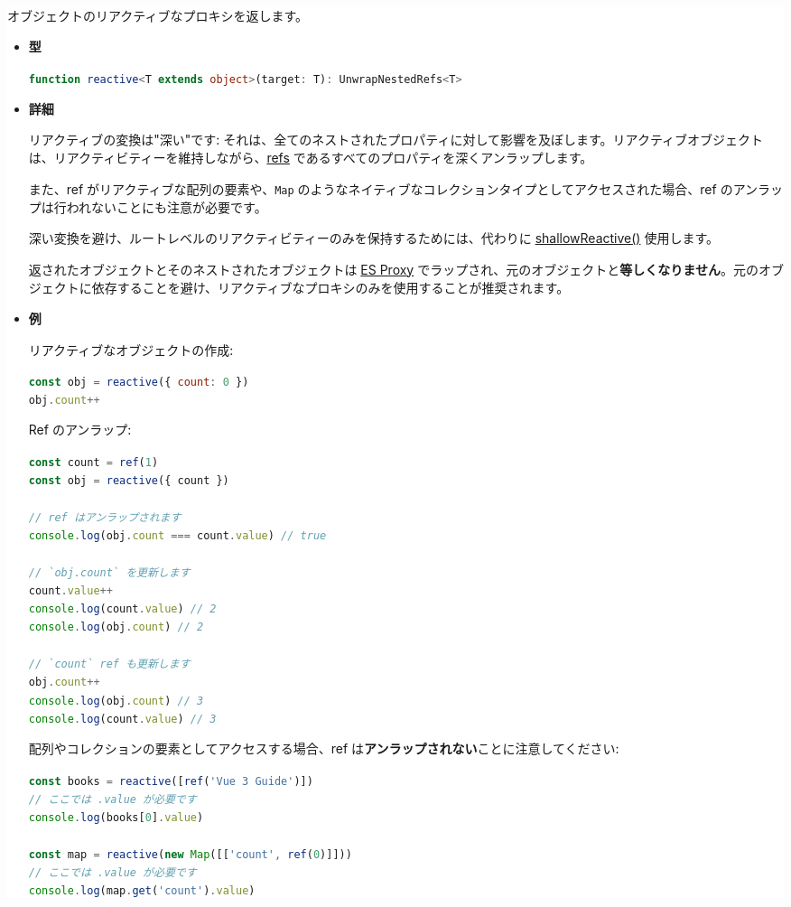 オブジェクトのリアクティブなプロキシを返します。

- **型**

  ```ts
  function reactive<T extends object>(target: T): UnwrapNestedRefs<T>
  ```

- **詳細**

  リアクティブの変換は"深い"です: それは、全てのネストされたプロパティに対して影響を及ぼします。リアクティブオブジェクトは、リアクティビティーを維持しながら、[refs](#ref) であるすべてのプロパティを深くアンラップします。

  また、ref がリアクティブな配列の要素や、`Map` のようなネイティブなコレクションタイプとしてアクセスされた場合、ref のアンラップは行われないことにも注意が必要です。

  深い変換を避け、ルートレベルのリアクティビティーのみを保持するためには、代わりに [shallowReactive()](./reactivity-advanced#shallowreactive) 使用します。

  返されたオブジェクトとそのネストされたオブジェクトは [ES Proxy](https://developer.mozilla.org/ja/docs/Web/JavaScript/Reference/Global_Objects/Proxy) でラップされ、元のオブジェクトと**等しくなりません**。元のオブジェクトに依存することを避け、リアクティブなプロキシのみを使用することが推奨されます。

- **例**

  リアクティブなオブジェクトの作成:

  ```js
  const obj = reactive({ count: 0 })
  obj.count++
  ```

  Ref のアンラップ:

  ```ts
  const count = ref(1)
  const obj = reactive({ count })

  // ref はアンラップされます
  console.log(obj.count === count.value) // true

  // `obj.count` を更新します
  count.value++
  console.log(count.value) // 2
  console.log(obj.count) // 2

  // `count` ref も更新します
  obj.count++
  console.log(obj.count) // 3
  console.log(count.value) // 3
  ```

  配列やコレクションの要素としてアクセスする場合、ref は**アンラップされない**ことに注意してください:

  ```js
  const books = reactive([ref('Vue 3 Guide')])
  // ここでは .value が必要です
  console.log(books[0].value)

  const map = reactive(new Map([['count', ref(0)]]))
  // ここでは .value が必要です
  console.log(map.get('count').value)
  ```
